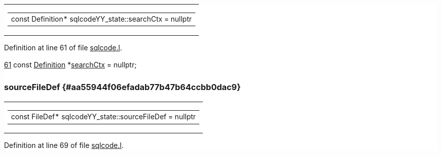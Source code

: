 <div class="doxyMemberItem">
<div class="doxyMemberProto">
<table class="doxyMemberLabels">
<tr class="doxyMemberLabels">
<td class="doxyMemberLabelsLeft">
<table class="doxyMemberName">
<tr>
<td class="doxyMemberName">const Definition* sqlcodeYY_state::searchCtx = nullptr</td>
</tr>
</table>
</td>
</tr>
</table>
</div>
<div class="doxyMemberDoc">


<p>Definition at line 61 of file <a href="/web-doxygen/docs/api/files/src/sqlcode-l">sqlcode.l</a>.</p>

<div class="doxyProgramListing">

<div class="doxyCodeLine"><span class="doxyLineNumber"><a href="#a12ff3617a457baf82d69ccf1e7b5ccc6">61</a></span><span class="doxyLineContent"><span class="doxyHighlight">     </span><span class="doxyHighlightKeyword">const</span><span class="doxyHighlight"> <a href="/web-doxygen/docs/api/classes/definition">Definition</a>   *<a href="#a12ff3617a457baf82d69ccf1e7b5ccc6">searchCtx</a> = </span><span class="doxyHighlightKeyword">nullptr</span><span class="doxyHighlight">;</span></span></div>

</div>

</div>
</div>

### sourceFileDef {#aa55944f06efadab77b47b64ccbb0dac9}

<div class="doxyMemberItem">
<div class="doxyMemberProto">
<table class="doxyMemberLabels">
<tr class="doxyMemberLabels">
<td class="doxyMemberLabelsLeft">
<table class="doxyMemberName">
<tr>
<td class="doxyMemberName">const FileDef* sqlcodeYY_state::sourceFileDef = nullptr</td>
</tr>
</table>
</td>
</tr>
</table>
</div>
<div class="doxyMemberDoc">


<p>Definition at line 69 of file <a href="/web-doxygen/docs/api/files/src/sqlcode-l">sqlcode.l</a>.</p>
